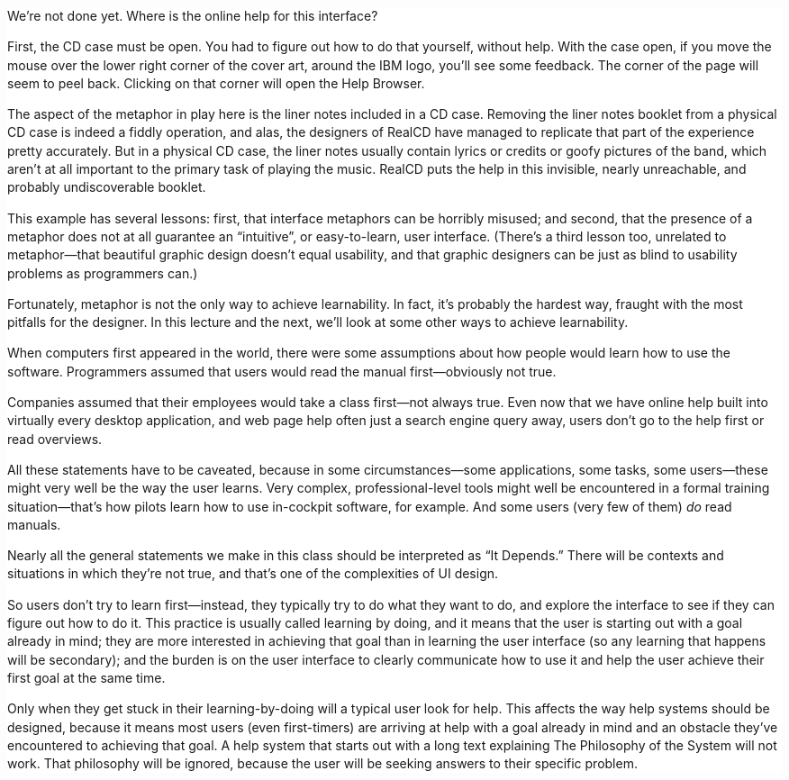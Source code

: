We’re not done yet. Where is the online help for this interface?

First, the CD case must be open. You had to figure out how to do that yourself, without help.
With the case open, if you move the mouse over the lower right corner of the cover art, around the IBM logo, you’ll see some feedback. The corner of the page will seem to peel back. Clicking on that corner will open the
Help Browser.

The aspect of the metaphor in play here is the liner notes included in a CD case. Removing the liner notes booklet from a physical CD case is indeed a fiddly operation, and alas, the designers of RealCD have managed to replicate that part of the experience pretty accurately. But in a physical CD case, the liner notes usually contain lyrics or credits or goofy pictures of the band, which aren’t at all important to the primary task of playing the music. RealCD puts the help in this invisible, nearly unreachable, and probably undiscoverable booklet.

This example has several lessons: first, that interface metaphors can be horribly misused; and second, that the presence of a metaphor does not at all guarantee an “intuitive”, or easy-to-learn, user interface. (There’s a third lesson too, unrelated to metaphor—that beautiful graphic design doesn’t equal usability, and that graphic designers can be just as blind to usability problems as programmers can.)

Fortunately, metaphor is not the only way to achieve learnability. In fact, it’s probably the hardest way, fraught with the most pitfalls for the designer. In this lecture and the next, we’ll look at some other ways to achieve learnability.

When computers first appeared in the world, there were some assumptions about how people would learn how to use the software. Programmers assumed that users would read the manual first—obviously not true.

Companies assumed that their employees would take a class first—not always true. Even now that we have online help built into virtually every desktop application, and web page help often just a search engine query away, users don’t go to the help first or read overviews.

All these statements have to be caveated, because in some circumstances—some applications, some tasks, some users—these might very well be the way the user learns. Very complex, professional-level tools might well be encountered in a formal training situation—that’s how pilots learn how to use in-cockpit software, for example. And some users (very few of them) *do* read manuals.

Nearly all the general statements we make in this class should be interpreted as “It Depends.” There will be contexts and situations in which they’re not true, and that’s one of the complexities of UI design. 

So users don’t try to learn first—instead, they typically try to do what they want to do, and explore the interface to see if they can figure out how to do it. This practice is usually called learning by doing, and it means that the user is starting out with a goal already in mind; they are more interested in achieving that goal than in learning the user interface (so any learning that happens will be secondary); and the burden is on the user interface to clearly communicate how to use it and help the user achieve their first goal at the same time.

Only when they get stuck in their learning-by-doing will a typical user look for help. This affects the way help systems should be designed, because it means most users (even first-timers) are arriving at help with a goal already in mind and an obstacle they’ve encountered to achieving that goal. A help system that starts out with a long text explaining The Philosophy of the System will not work. That philosophy will be ignored, because the user will be seeking answers to their specific problem.
